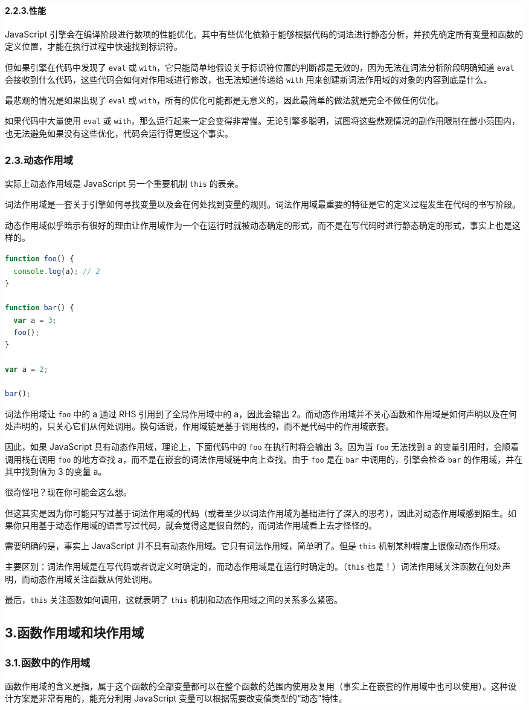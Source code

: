 #### 2.2.3.性能

JavaScript 引擎会在编译阶段进行数项的性能优化。其中有些优化依赖于能够根据代码的词法进行静态分析，并预先确定所有变量和函数的定义位置，才能在执行过程中快速找到标识符。

但如果引擎在代码中发现了 `eval` 或 `with`，它只能简单地假设关于标识符位置的判断都是无效的，因为无法在词法分析阶段明确知道 `eval` 会接收到什么代码，这些代码会如何对作用域进行修改，也无法知道传递给 `with` 用来创建新词法作用域的对象的内容到底是什么。

最悲观的情况是如果出现了 `eval` 或 `with`，所有的优化可能都是无意义的，因此最简单的做法就是完全不做任何优化。

如果代码中大量使用 `eval` 或 `with`，那么运行起来一定会变得非常慢。无论引擎多聪明，试图将这些悲观情况的副作用限制在最小范围内，也无法避免如果没有这些优化，代码会运行得更慢这个事实。

### 2.3.动态作用域

实际上动态作用域是 JavaScript 另一个重要机制 `this` 的表亲。

词法作用域是一套关于引擎如何寻找变量以及会在何处找到变量的规则。词法作用域最重要的特征是它的定义过程发生在代码的书写阶段。

动态作用域似乎暗示有很好的理由让作用域作为一个在运行时就被动态确定的形式，而不是在写代码时进行静态确定的形式，事实上也是这样的。

```js
function foo() {
  console.log(a); // 2
}

function bar() {
  var a = 3;
  foo();
}

var a = 2;

bar();
```

词法作用域让 `foo` 中的 a 通过 RHS 引用到了全局作用域中的 a，因此会输出 2。而动态作用域并不关心函数和作用域是如何声明以及在何处声明的，只关心它们从何处调用。换句话说，作用域链是基于调用栈的，而不是代码中的作用域嵌套。

因此，如果 JavaScript 具有动态作用域，理论上，下面代码中的 `foo` 在执行时将会输出 3。因为当 `foo` 无法找到 a 的变量引用时，会顺着调用栈在调用 `foo` 的地方查找 a，而不是在嵌套的词法作用域链中向上查找。由于 `foo` 是在 `bar` 中调用的，引擎会检查 `bar` 的作用域，并在其中找到值为 3 的变量 a。

很奇怪吧？现在你可能会这么想。

但这其实是因为你可能只写过基于词法作用域的代码（或者至少以词法作用域为基础进行了深入的思考），因此对动态作用域感到陌生。如果你只用基于动态作用域的语言写过代码，就会觉得这是很自然的，而词法作用域看上去才怪怪的。

需要明确的是，事实上 JavaScript 并不具有动态作用域。它只有词法作用域，简单明了。但是 `this` 机制某种程度上很像动态作用域。

主要区别：词法作用域是在写代码或者说定义时确定的，而动态作用域是在运行时确定的。（`this` 也是！）词法作用域关注函数在何处声明，而动态作用域关注函数从何处调用。

最后，`this` 关注函数如何调用，这就表明了 `this` 机制和动态作用域之间的关系多么紧密。

## 3.函数作用域和块作用域

### 3.1.函数中的作用域

函数作用域的含义是指，属于这个函数的全部变量都可以在整个函数的范围内使用及复用（事实上在嵌套的作用域中也可以使用）。这种设计方案是非常有用的，能充分利用 JavaScript 变量可以根据需要改变值类型的“动态”特性。
